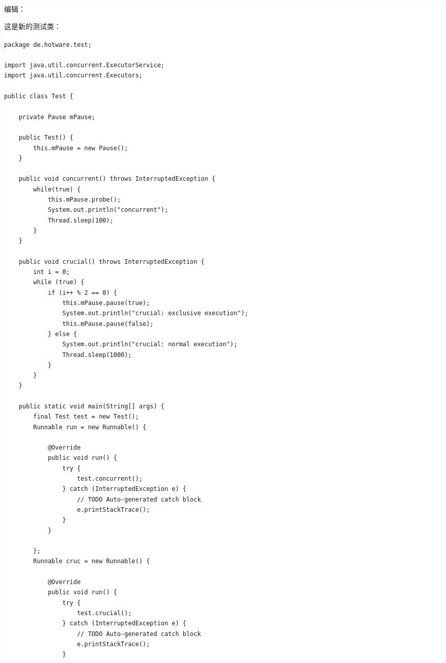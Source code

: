编辑：

这是新的测试类：

```
package de.hotware.test;

import java.util.concurrent.ExecutorService;
import java.util.concurrent.Executors;

public class Test {

    private Pause mPause;

    public Test() {
        this.mPause = new Pause();
    }

    public void concurrent() throws InterruptedException {
        while(true) {
            this.mPause.probe();
            System.out.println("concurrent");
            Thread.sleep(100);
        }
    }

    public void crucial() throws InterruptedException {
        int i = 0;
        while (true) {
            if (i++ % 2 == 0) {
                this.mPause.pause(true);
                System.out.println("crucial: exclusive execution");
                this.mPause.pause(false);
            } else {
                System.out.println("crucial: normal execution");
                Thread.sleep(1000);
            }
        }
    }

    public static void main(String[] args) {
        final Test test = new Test();
        Runnable run = new Runnable() {

            @Override
            public void run() {
                try {
                    test.concurrent();
                } catch (InterruptedException e) {
                    // TODO Auto-generated catch block
                    e.printStackTrace();
                }
            }

        };
        Runnable cruc = new Runnable() {

            @Override
            public void run() {
                try {
                    test.crucial();
                } catch (InterruptedException e) {
                    // TODO Auto-generated catch block
                    e.printStackTrace();
                }
```